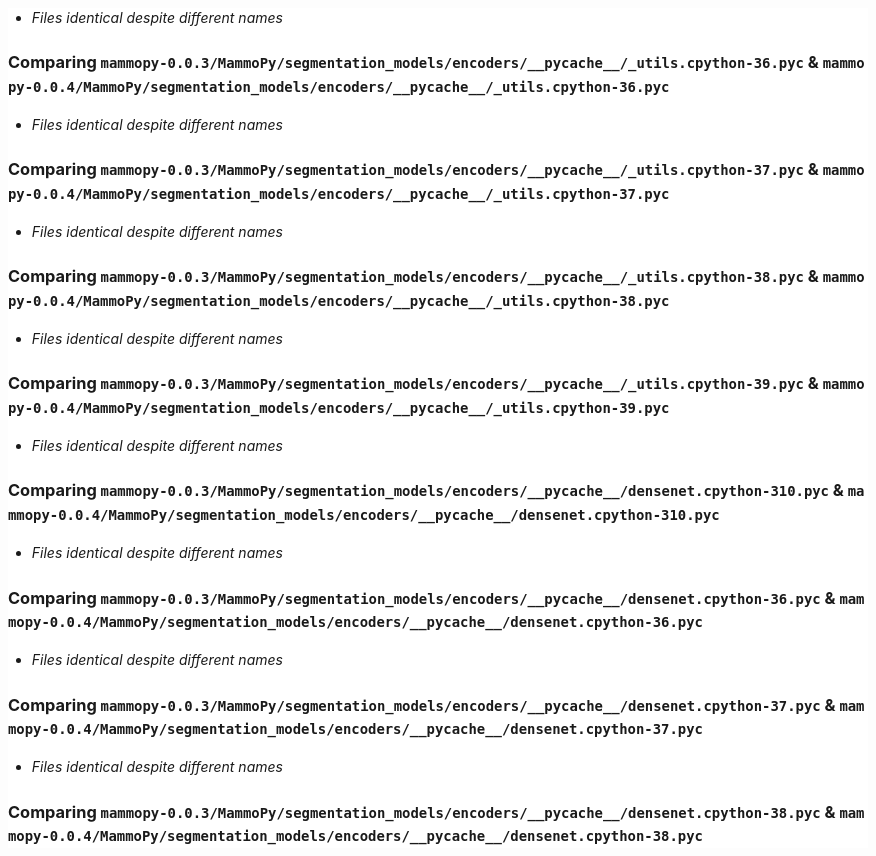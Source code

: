  * *Files identical despite different names*

### Comparing `mammopy-0.0.3/MammoPy/segmentation_models/encoders/__pycache__/_utils.cpython-36.pyc` & `mammopy-0.0.4/MammoPy/segmentation_models/encoders/__pycache__/_utils.cpython-36.pyc`

 * *Files identical despite different names*

### Comparing `mammopy-0.0.3/MammoPy/segmentation_models/encoders/__pycache__/_utils.cpython-37.pyc` & `mammopy-0.0.4/MammoPy/segmentation_models/encoders/__pycache__/_utils.cpython-37.pyc`

 * *Files identical despite different names*

### Comparing `mammopy-0.0.3/MammoPy/segmentation_models/encoders/__pycache__/_utils.cpython-38.pyc` & `mammopy-0.0.4/MammoPy/segmentation_models/encoders/__pycache__/_utils.cpython-38.pyc`

 * *Files identical despite different names*

### Comparing `mammopy-0.0.3/MammoPy/segmentation_models/encoders/__pycache__/_utils.cpython-39.pyc` & `mammopy-0.0.4/MammoPy/segmentation_models/encoders/__pycache__/_utils.cpython-39.pyc`

 * *Files identical despite different names*

### Comparing `mammopy-0.0.3/MammoPy/segmentation_models/encoders/__pycache__/densenet.cpython-310.pyc` & `mammopy-0.0.4/MammoPy/segmentation_models/encoders/__pycache__/densenet.cpython-310.pyc`

 * *Files identical despite different names*

### Comparing `mammopy-0.0.3/MammoPy/segmentation_models/encoders/__pycache__/densenet.cpython-36.pyc` & `mammopy-0.0.4/MammoPy/segmentation_models/encoders/__pycache__/densenet.cpython-36.pyc`

 * *Files identical despite different names*

### Comparing `mammopy-0.0.3/MammoPy/segmentation_models/encoders/__pycache__/densenet.cpython-37.pyc` & `mammopy-0.0.4/MammoPy/segmentation_models/encoders/__pycache__/densenet.cpython-37.pyc`

 * *Files identical despite different names*

### Comparing `mammopy-0.0.3/MammoPy/segmentation_models/encoders/__pycache__/densenet.cpython-38.pyc` & `mammopy-0.0.4/MammoPy/segmentation_models/encoders/__pycache__/densenet.cpython-38.pyc`
